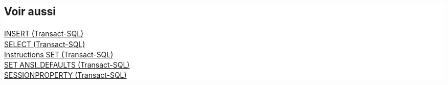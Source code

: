 ## <a name="see-also"></a>Voir aussi  
 [INSERT &#40;Transact-SQL&#41;](../../t-sql/statements/insert-transact-sql.md)   
 [SELECT &#40;Transact-SQL&#41;](../../t-sql/queries/select-transact-sql.md)   
 [Instructions SET &#40;Transact-SQL&#41;](../../t-sql/statements/set-statements-transact-sql.md)   
 [SET ANSI_DEFAULTS &#40;Transact-SQL&#41;](../../t-sql/statements/set-ansi-defaults-transact-sql.md)   
 [SESSIONPROPERTY &#40;Transact-SQL&#41;](../../t-sql/functions/sessionproperty-transact-sql.md)  
  

